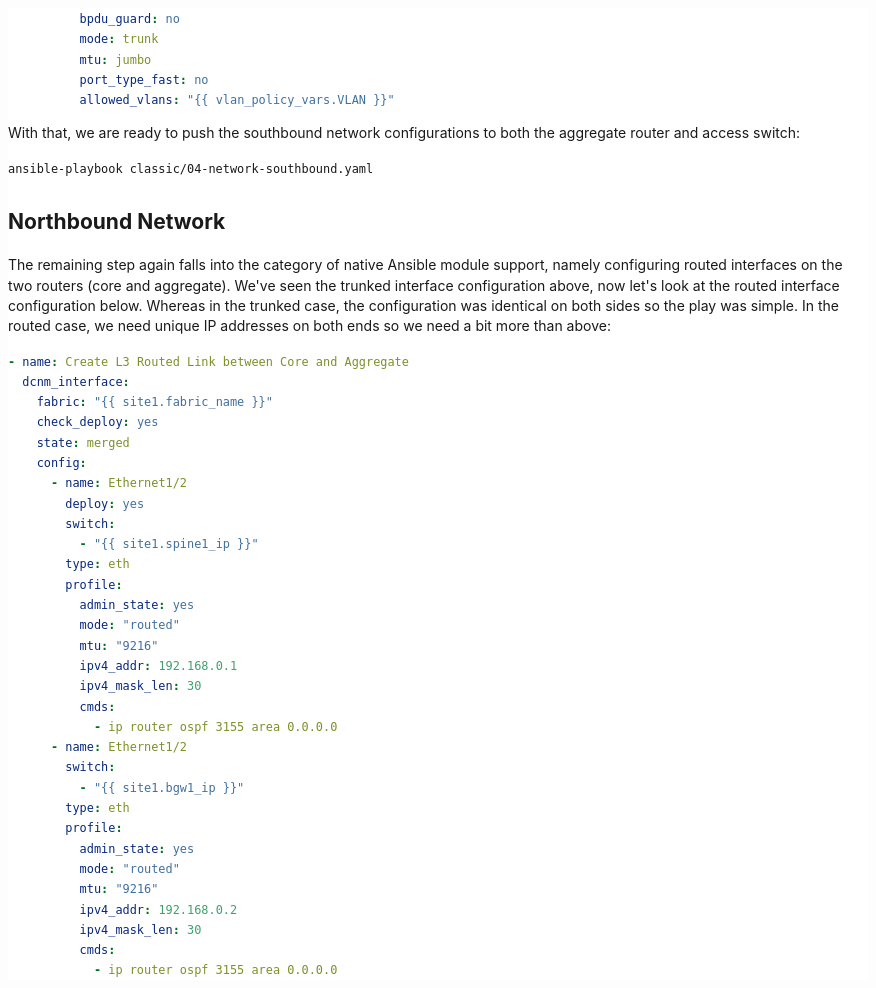 ```yaml
          bpdu_guard: no
          mode: trunk
          mtu: jumbo
          port_type_fast: no
          allowed_vlans: "{{ vlan_policy_vars.VLAN }}"
```

With that, we are ready to push the southbound network configurations to both the aggregate router and access switch:

```bash
ansible-playbook classic/04-network-southbound.yaml
```

## Northbound Network

The remaining step again falls into the category of native Ansible module support, namely configuring routed interfaces on the two routers (core and aggregate). We've seen the trunked interface configuration above, now let's look at the routed interface configuration below. Whereas in the trunked case, the configuration was identical on both sides so the play was simple. In the routed case, we need unique IP addresses on both ends so we need a bit more than above:

```yaml
- name: Create L3 Routed Link between Core and Aggregate
  dcnm_interface:
    fabric: "{{ site1.fabric_name }}"
    check_deploy: yes
    state: merged
    config:
      - name: Ethernet1/2
        deploy: yes
        switch:
          - "{{ site1.spine1_ip }}"
        type: eth
        profile:
          admin_state: yes
          mode: "routed"
          mtu: "9216"
          ipv4_addr: 192.168.0.1
          ipv4_mask_len: 30
          cmds:
            - ip router ospf 3155 area 0.0.0.0
      - name: Ethernet1/2
        switch:
          - "{{ site1.bgw1_ip }}"
        type: eth
        profile:
          admin_state: yes
          mode: "routed"
          mtu: "9216"
          ipv4_addr: 192.168.0.2
          ipv4_mask_len: 30
          cmds:
            - ip router ospf 3155 area 0.0.0.0
```

